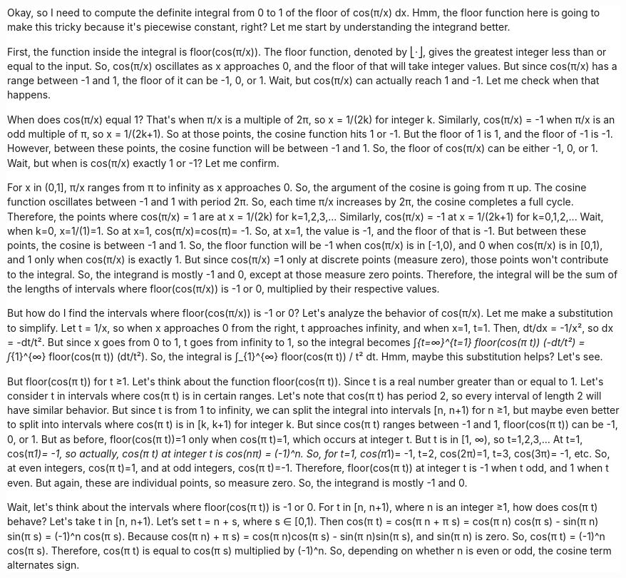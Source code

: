 <think>
Okay, so I need to compute the definite integral from 0 to 1 of the floor of cos(π/x) dx. Hmm, the floor function here is going to make this tricky because it's piecewise constant, right? Let me start by understanding the integrand better.

First, the function inside the integral is floor(cos(π/x)). The floor function, denoted by ⎣·⎦, gives the greatest integer less than or equal to the input. So, cos(π/x) oscillates as x approaches 0, and the floor of that will take integer values. But since cos(π/x) has a range between -1 and 1, the floor of it can be -1, 0, or 1. Wait, but cos(π/x) can actually reach 1 and -1. Let me check when that happens.

When does cos(π/x) equal 1? That's when π/x is a multiple of 2π, so x = 1/(2k) for integer k. Similarly, cos(π/x) = -1 when π/x is an odd multiple of π, so x = 1/(2k+1). So at those points, the cosine function hits 1 or -1. But the floor of 1 is 1, and the floor of -1 is -1. However, between these points, the cosine function will be between -1 and 1. So, the floor of cos(π/x) can be either -1, 0, or 1. Wait, but when is cos(π/x) exactly 1 or -1? Let me confirm.

For x in (0,1], π/x ranges from π to infinity as x approaches 0. So, the argument of the cosine is going from π up. The cosine function oscillates between -1 and 1 with period 2π. So, each time π/x increases by 2π, the cosine completes a full cycle. Therefore, the points where cos(π/x) = 1 are at x = 1/(2k) for k=1,2,3,... Similarly, cos(π/x) = -1 at x = 1/(2k+1) for k=0,1,2,... Wait, when k=0, x=1/(1)=1. So at x=1, cos(π/x)=cos(π)= -1. So, at x=1, the value is -1, and the floor of that is -1. But between these points, the cosine is between -1 and 1. So, the floor function will be -1 when cos(π/x) is in [-1,0), and 0 when cos(π/x) is in [0,1), and 1 only when cos(π/x) is exactly 1. But since cos(π/x) =1 only at discrete points (measure zero), those points won't contribute to the integral. So, the integrand is mostly -1 and 0, except at those measure zero points. Therefore, the integral will be the sum of the lengths of intervals where floor(cos(π/x)) is -1 or 0, multiplied by their respective values.

But how do I find the intervals where floor(cos(π/x)) is -1 or 0? Let's analyze the behavior of cos(π/x). Let me make a substitution to simplify. Let t = 1/x, so when x approaches 0 from the right, t approaches infinity, and when x=1, t=1. Then, dt/dx = -1/x², so dx = -dt/t². But since x goes from 0 to 1, t goes from infinity to 1, so the integral becomes ∫_{t=∞}^{t=1} floor(cos(π t)) (-dt/t²) = ∫_{1}^{∞} floor(cos(π t)) (dt/t²). So, the integral is ∫_{1}^{∞} floor(cos(π t)) / t² dt. Hmm, maybe this substitution helps? Let's see.

But floor(cos(π t)) for t ≥1. Let's think about the function floor(cos(π t)). Since t is a real number greater than or equal to 1. Let's consider t in intervals where cos(π t) is in certain ranges. Let's note that cos(π t) has period 2, so every interval of length 2 will have similar behavior. But since t is from 1 to infinity, we can split the integral into intervals [n, n+1) for n ≥1, but maybe even better to split into intervals where cos(π t) is in [k, k+1) for integer k. But since cos(π t) ranges between -1 and 1, floor(cos(π t)) can be -1, 0, or 1. But as before, floor(cos(π t))=1 only when cos(π t)=1, which occurs at integer t. But t is in [1, ∞), so t=1,2,3,... At t=1, cos(π*1)= -1, so actually, cos(π t) at integer t is cos(nπ) = (-1)^n. So, for t=1, cos(π*1)= -1, t=2, cos(2π)=1, t=3, cos(3π)= -1, etc. So, at even integers, cos(π t)=1, and at odd integers, cos(π t)=-1. Therefore, floor(cos(π t)) at integer t is -1 when t odd, and 1 when t even. But again, these are individual points, so measure zero. So, the integrand is mostly -1 and 0.

Wait, let's think about the intervals where floor(cos(π t)) is -1 or 0. For t in [n, n+1), where n is an integer ≥1, how does cos(π t) behave? Let's take t in [n, n+1). Let’s set t = n + s, where s ∈ [0,1). Then cos(π t) = cos(π n + π s) = cos(π n) cos(π s) - sin(π n) sin(π s) = (-1)^n cos(π s). Because cos(π n) + π s) = cos(π n)cos(π s) - sin(π n)sin(π s), and sin(π n) is zero. So, cos(π t) = (-1)^n cos(π s). Therefore, cos(π t) is equal to cos(π s) multiplied by (-1)^n. So, depending on whether n is even or odd, the cosine term alternates sign.
